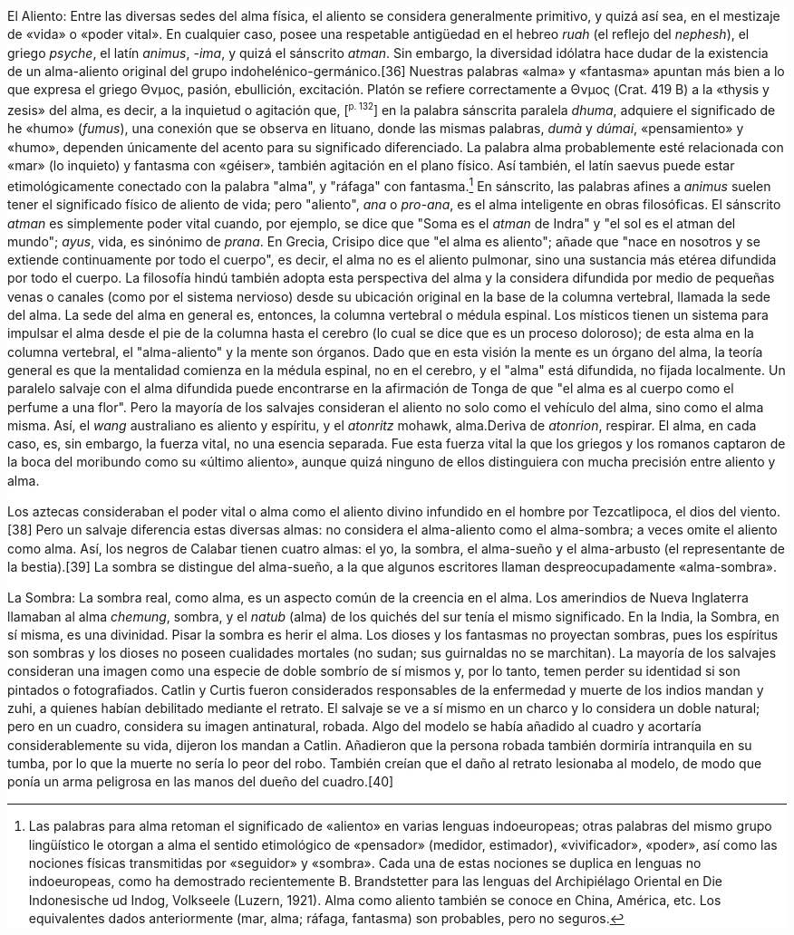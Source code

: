 El Aliento: Entre las diversas sedes del alma física, el aliento se considera generalmente primitivo, y quizá así sea, en el mestizaje de «vida» o «poder vital». En cualquier caso, posee una respetable antigüedad en el hebreo _ruah_ (el reflejo del _nephesh_), el griego _psyche_, el latín _animus_, _-ima_, y quizá el sánscrito _atman_. Sin embargo, la diversidad idólatra hace dudar de la existencia de un alma-aliento original del grupo indohelénico-germánico.[36] Nuestras palabras «alma» y «fantasma» apuntan más bien a lo que expresa el griego Θνμος, pasión, ebullición, excitación. Platón se refiere correctamente a Θνμος (Crat. 419 B) a la «thysis y zesis» del alma, es decir, a la inquietud o agitación que, <span id="p132">[<sup><small>p. 132</small></sup>]</span> en la palabra sánscrita paralela _dhuma_, adquiere el significado de he «humo» (_fumus_), una conexión que se observa en lituano, donde las mismas palabras, _dumà_ y _dúmai_, «pensamiento» y «humo», dependen únicamente del acento para su significado diferenciado. La palabra alma probablemente esté relacionada con «mar» (lo inquieto) y fantasma con «géiser», también agitación en el plano físico. Así también, el latín saevus puede estar etimológicamente conectado con la palabra "alma", y "ráfaga" con fantasma.[^37] En sánscrito, las palabras afines a _animus_ suelen tener el significado físico de aliento de vida; pero "aliento", _ana_ o _pro-ana_, es el alma inteligente en obras filosóficas. El sánscrito _atman_ es simplemente poder vital cuando, por ejemplo, se dice que "Soma es el _atman_ de Indra" y "el sol es el atman del mundo"; _ayus_, vida, es sinónimo de _prana_. En Grecia, Crisipo dice que "el alma es aliento"; añade que "nace en nosotros y se extiende continuamente por todo el cuerpo", es decir, el alma no es el aliento pulmonar, sino una sustancia más etérea difundida por todo el cuerpo. La filosofía hindú también adopta esta perspectiva del alma y la considera difundida por medio de pequeñas venas o canales (como por el sistema nervioso) desde su ubicación original en la base de la columna vertebral, llamada la sede del alma. La sede del alma en general es, entonces, la columna vertebral o médula espinal. Los místicos tienen un sistema para impulsar el alma desde el pie de la columna hasta el cerebro (lo cual se dice que es un proceso doloroso); de esta alma en la columna vertebral, el "alma-aliento" y la mente son órganos. Dado que en esta visión la mente es un órgano del alma, la teoría general es que la mentalidad comienza en la médula espinal, no en el cerebro, y el "alma" está difundida, no fijada localmente. Un paralelo salvaje con el alma difundida puede encontrarse en la afirmación de Tonga de que "el alma es al cuerpo como el perfume a una flor". Pero la mayoría de los salvajes consideran el aliento no solo como el vehículo del alma, sino como el alma misma. Así, el _wang_ australiano es aliento y espíritu, y el _atonritz_ mohawk, alma.Deriva de _atonrion_, respirar. El alma, en cada caso, es, sin embargo, la fuerza vital, no una esencia separada. Fue esta fuerza vital la que los griegos y los romanos captaron de la boca del moribundo como su «último aliento», aunque quizá ninguno de ellos distinguiera con mucha precisión entre aliento y alma.

Los aztecas consideraban el poder vital o alma como el aliento divino infundido en el hombre por Tezcatlipoca, el dios del viento.[38] Pero un salvaje diferencia estas diversas almas: no considera el alma-aliento como el alma-sombra; a veces omite el aliento como alma. Así, los negros de Calabar tienen cuatro almas: el yo, la sombra, el alma-sueño y el alma-arbusto (el representante de la bestia).[39] La sombra se distingue del alma-sueño, a la que algunos escritores llaman despreocupadamente «alma-sombra».

La Sombra: La sombra real, como alma, es un aspecto común de la creencia en el alma. Los amerindios de Nueva Inglaterra llamaban al alma _chemung_, sombra, y el _natub_ (alma) de los quichés del sur tenía el mismo significado. En la India, la Sombra, en sí misma, es una divinidad. Pisar la sombra es herir el alma. Los dioses y los fantasmas no proyectan sombras, pues los espíritus son sombras y los dioses no poseen cualidades mortales (no sudan; sus guirnaldas no se marchitan). La mayoría de los salvajes consideran una imagen como una especie de doble sombrío de sí mismos y, por lo tanto, temen perder su identidad si son pintados o fotografiados. Catlin y Curtis fueron considerados responsables de la enfermedad y muerte de los indios mandan y zuhi, a quienes habían debilitado mediante el retrato. El salvaje se ve a sí mismo en un charco y lo considera un doble natural; pero en un cuadro, considera su imagen antinatural, robada. Algo del modelo se había añadido al cuadro y acortaría considerablemente su vida, dijeron los mandan a Catlin. Añadieron que la persona robada también dormiría intranquila en su tumba, por lo que la muerte no sería lo peor del robo. También creían que el daño al retrato lesionaba al modelo, de modo que ponía un arma peligrosa en las manos del dueño del cuadro.[40]


[^1]: Despachos de prensa del 21 de marzo de 1908.
[^2]: La reina salvaje que, al visitar a la reina Victoria, dijo: “Yo también soy en parte inglesa, pues mi antepasado se comió al capitán Cook”, expresó la actitud general de los polinesios.
[^3]: En los siguientes párrafos, el tratamiento más elaborado del cabello no se debe a que sea más importante que las demás partes del cuerpo, sino a que se ha considerado con menos detenimiento en discusiones anteriores y, por lo tanto, requiere una explicación más completa. En lugar de «alma» (como la usa Wundt), la palabra «poder» es preferible en ciertos aspectos, pero en lo que respecta a las formas superiores del «alma física», la retención de la palabra alma tiene la ventaja de mostrar que la parte física es realmente alma. Por ejemplo, la respiración se concibe no solo como un lugar o poder del alma, sino como el alma misma, psyche anima.
[^4]: Se han dado ambas razones. Véase S. Seligman, _Der Böse Blick und Verwandtes_ (1910); también Jahn en _Ber. d. Sachs. Gesell. d. Wiss._, (Phil, hist. Klaase, 7), págs. 28 y ss.; Bartel, _Die Medizin der Naturvölker_, págs. 43 y ss.; y Wundt, _Mythus und Religion_ II, pág. 395. El décimo mandamiento pudo haber implicado originalmente el uso voluntario de una mirada maligna y dañina, una lesión física, no meramente un pecado moral.
[^5]: Descripciones como la del testigo ocular Henry no prueban ninguna de las dos opiniones: “De los cuerpos de algunos, desgarrados, sus carniceros bebían la sangre, recogida en el hueco de las manos unidas y acobardada entre gritos de rabia y victoria” (citado por Parkman, _Pontiac_, p. 301).
[^6]: Compárese, para estas costumbres, Chilla, _The North American Indians_, I, p. 194; Parkman, _Conspiracy of Pontiac_, pp. 18, 207; Trumbull, _The Blood Covenant_; Robertson Smith, _Religion of the Semites_; Wellbaiisen, _Reste Arabischen Heidenthums_.
[^7]: Platón, _Fedón_, 96 B; Cicerón, _Tusc. Disp._, 1, 9, 18. El original griego está en la constitución de la sangre. Compárese con Windisch, _Sitz der denkenden Secle, Ber. d. Sachs, Gesell d. Suiza, 1891 (vol. 43, págs. 155 y sigs.).
[^8]: Dobrizhoffer, _Gesch. d. Abiponer_, II, pág. 31.
[^9]: Tylor, _Cultura primitiva_, II, pág. 401.
[^10]: Crooke, _Folk-lore_ II, pág. 66.
[^11]: _Principios de Sociología_, Pt. 4, cap. III.
[^12]: _La rama dorada_, págs. 362 y sig.
[^13]: En la Iglesia griega, los niños deben ser bautizados antes de cortarles el cabello.
[^14]: Para EB Tylor, el cabello es sólo un sacrificio sustituto.
[^15]: _La religión popular y el folclore del norte de la India_, II, pág. 173.
[^16]: La interpretación de Sansón como (Shamash) el sol no afecta materialmente el hecho de que la cabellera del héroe es la base de su fuerza. Compárese con Steinthal en la Mitología de Goldziher, pág. 414: «Debió haber una época en Israel en que el cabello y la plenitud de energía física formaban una misma idea», y «El cabello en sí mismo es la fuerza». Los habitantes de la isla griega de Zante aún creen que la fuerza de un hombre se conserva en el vello del pecho («tres pelos en el pecho», op. cit.), y esta puede ser la razón por la que los hindúes consideran que la fuerza y ​​la habilidad de un caballo se miden por los mechones de pelo que marcan su cuerpo. El peso del cabello de Absalón (doscientos siclos después de un año de crecimiento, 2 Sam. 14:26) parece considerarse una de las perfecciones de ese joven tan perfecto.
[^17]: Véase Foster, _Sequoyah_, pp. 28 y sig. Sobre la muerte de Dido, véase Eneida, 4, 704.
[^18]: Wundt, _Mito y religión_, 11, pág. 38.
[^19]: Abeja abajo en Sacrifice (capítulo XI).
[^20]: Tylor, _Cultura primitiva_, I, pág. 460.
[^21]: Sobre los funerales y el corte festivo del cabello entre los negros, véase Ellis; _The Tshi-speaking Peoples of the Gold Coast_, págs. 156, 237, f241.
[^22]: Existe otra práctica funeraria que puede mencionarse aquí: echar tierra sobre la cabeza. Esta práctica también debe compararse con la práctica del duelo paroxístico, como cuando un niño se revuelca en la tierra por la rabia o el dolor, más que como un sacrificio, un disfraz o un entierro simbólico, como lo han explicado W. R. Smith, Frazer y Jastrow, respectivamente. Aquiles se humilla literalmente, poniéndose tierra y ceniza en la cabeza, mientras ruge de dolor y yace cuan largo es en el suelo. El primer impulso es hacerse daño, el segundo es demostrar que uno se siente herido, y al hacerlo, se muestra abatido de la manera más obvia. Que amontonar tierra sobre la cabeza no es más que una señal de abatimiento ("de ánimo bajo") lo demuestra el hecho de que los asistentes de los jefes africanos expresan constantemente su humildad cubriéndose la cabeza con tierra, incluso en ocasiones festivas. Entre los ashantis, este era el signo reconocido de inferioridad por parte de los asistentes, salvo en ocasiones de dolor.
[^23]: Catlin, _Indios norteamericanos_, I, pág. 57.
[^24]: Véase Crooke, _op. cit._, I. p. 239.
[^25]: Mierda. Brah., 13, 2, 6, 8.
[^27]: Ibíd., 5, 5, 3, 2; cf. las notas del profesor Eggeling sobre este pasaje.
[^28]: AV., 6, 9, 1. En AV., 19, 32, 2, se describe a mujeres golpeándose el pecho por los muertos a quienes les cortaban el cabello. Los pocos amuletos para el crecimiento del cabello solo indican que se desea un cabello negro y espeso. El cabello pelirrojo es tabú, según Manu; quizás, como en Escocia, se asocia con el mal de ojo.
[^29]: Richard Schmidt, _Fakire und Fakirtum in altem and modernen India_. Los Upanishads establecen la sutura del cráneo como la salida del alma, el _brahmarandhra_.
[^30]: Por lo demás, el profesor Jastrow, _op. cit._, más abajo. Jastrow creía que el hígado siempre ha precedido al corazón, lugar del alma.
[^31]: Seymour, _Homeric Age_, pág. 489.
[^32]: Compárese el ensayo del profesor Morris Jastrow, Jr., _El hígado en la antigüedad y los inicios de la anatomía_ (Boletín Médico de la Universidad de Pensilvania, enero de 1908). A los ejemplos de almas hepáticas que se dan allí se pueden añadir dos de Micronesia y Rusia, respectivamente. El oti malayo (ate micronesio) significa "hígado, mente, corazón", es decir, es el alma pensante y emocional. En el chamanismo ruso, cuando un hombre muere, se dice que el padre Erlik "le quita el hígado". Véase también sobre el alma del cerdo mensajero, capítulo XI.
[^33]: La oposición a la idea de que el alma reside en el cerebro es justificada concisamente por Zenón y muestra cuán opuesto a la razón parecía el cerebro como sede del alma, incluso en épocas relativamente tardías: «La razón (el alma pensante) no puede residir en el cerebro, porque el habla se deriva de la razón, mientras que, al mismo tiempo, el habla surge con la voz de la garganta» (de ahí que el camino a través de la garganta sea el que conduce al alma). Descartes, cabe recordar, afirma que el alma reside principalmente en el cerebro, donde solo comprende, imagina y percibe, pero se difunde por el cuerpo en un estado menos racional, pues «el alma humana está unida a todo el cuerpo». De las ideas mencionadas, la que identifica el alma con el fuego es tan antigua como Heráclito; la idea del alma como aire fue enseñada por Anaximandro y Diógenes de Apolonia; pero en realidad es una creencia popular.
[^34]: Aquí, mente es 'poder' como alma, sánscrito: mamas (mente), griego: nemos (Minerva). Es notable el uso védico de corazón en el sentido de estómago, así como sede del entendimiento. Así, en RV. 8, 2, 12, «las bebidas de soma, al ser bebidas, compiten entre sí en el corazón» (estómago); ibíd., 1, 179, «al beber soma, dentro, en el corazón, me dirijo». El soma se considera un «cordial». El entendimiento está «en el corazón» (Rig-Veda, 5, 85, 2).
[^35]: Esta también es una creencia salvaje, por lo que los guerreros suelen comer el corazón, aunque para nuestros pieles rojas era simplemente una exquisitez gastronómica. En 1667, los salvajes descritos por Greenholgh en su Diario se deleitaban con corazones de niños y mujeres.
[^36]: Es decir, no había una palabra única para aliento en el sentido de alma, sino que diferentes pueblos indoeuropeos expresaban alma por aliento e incluso la idea de dios como spiritus se expresa así en Θεος, eslavo dusa; celta dusii, espíritus; compárese el nórdico Asen y Asura (en Ormuz) como espíritu (aliento).
[^37]: Las palabras para alma retoman el significado de «aliento» en varias lenguas indoeuropeas; otras palabras del mismo grupo lingüístico le otorgan a alma el sentido etimológico de «pensador» (medidor, estimador), «vivificador», «poder», así como las nociones físicas transmitidas por «seguidor» y «sombra». Cada una de estas nociones se duplica en lenguas no indoeuropeas, como ha demostrado recientemente B. Brandstetter para las lenguas del Archipiélago Oriental en Die Indonesische ud Indog, Volkseele (Luzern, 1921). Alma como aliento también se conoce en China, América, etc. Los equivalentes dados anteriormente (mar, alma; ráfaga, fantasma) son probables, pero no seguros.
[^38]: Para otros ejemplos de la idea del sipiritus, véase Tylor, _Primitive Culture_, I, p. 432. El dios del viento no es un alma, sino que las arpías y los yalkirios, como formas de almas, son espíritus del viento. Los "vientos malos" y los "vientos buenos" se conocen en la literatura védica, pero no como almas, sino solo como brisas que traen gran calor, enfermedad o refrigerio.
[^39]: Kingsley, _Viajes por África Occidental_, pág. 452. Bush en la expresión bush-soul significa la jungla o el bosque y el bush-soul es el alma animal; el salvaje deposita su alma en un animal como arca de seguridad.
[^40]: Catlin, _North American Indians_, I, págs. 122, 255. La imagen es así exactamente como una sombra, cuya lesión hiere al dueño de la sombra.
[^41]: Wundt, _op. cit._, II, pág. 21.
[^42]: _Hist._, 4, 81; ver. Sebo. _Víspera_, 7.